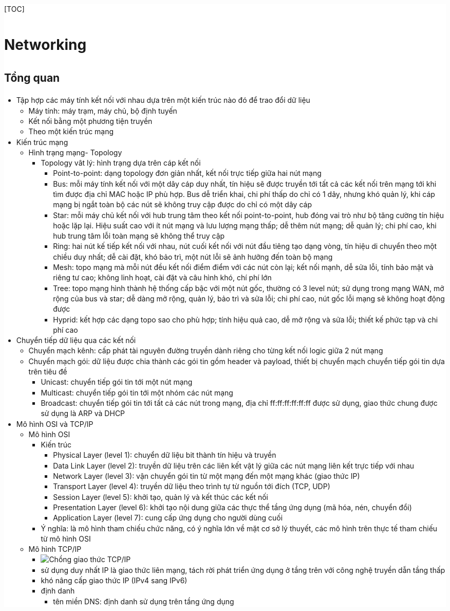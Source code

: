 [TOC]

# Networking

## Tổng quan

- Tập hợp các máy tính kết nối với nhau dựa trên một kiến trúc nào đó để trao đổi dữ liệu
  - Máy tính: máy trạm, máy chủ, bộ định tuyến
  - Kết nối bằng một phương tiện truyền
  - Theo một kiến trúc mạng
- Kiến trúc mạng
  - Hình trạng mạng- Topology
    - Topology vât lý: hình trạng dựa trên cáp kết nối
      - Point-to-point: dạng topology đơn giản nhất, kết nối trực tiếp giữa hai nút mạng
      - Bus: mỗi máy tính kết nối với một dây cáp duy nhất, tín hiệu sẽ được truyền tới tất cả các kết nối trên mạng tới khi tìm được địa chỉ MAC hoặc IP phù hợp. Bus dễ triển khai, chi phí thấp do chỉ có 1 dây, nhưng khó quản lý, khi cáp mạng bị ngắt toàn bộ các nút sẽ không truy cập được do chỉ có một dây cáp
      - Star: mỗi máy chủ kết nối với hub trung tâm theo kết nối point-to-point, hub đóng vai trò như bộ tăng cường tín hiệu hoặc lặp lại. Hiệu suất cao với ít nút mạng và lưu lượng mạng thấp; dễ thêm nút mạng; dễ quản lý; chi phí cao, khi hub trung tâm lỗi toàn mạng sẽ không thể truy cập
      - Ring: hai nút kế tiếp kết nối với nhau, nút cuối kết nối với nút đầu tiêng tạo dạng vòng, tín hiệu di chuyển theo một chiều duy nhất; dễ cài đặt, khó bảo trì, một nút lỗi sẽ ảnh hưởng đến toàn bộ mạng
      - Mesh: topo mạng mà mỗi nút đều kết nối điểm điểm với các nút còn lại; kết nối mạnh, dễ sửa lỗi, tính bảo mật và riêng tư cao; không linh hoạt, cài đặt và câu hình khó, chí phí lớn
      - Tree: topo mạng hình thành hệ thống cấp bậc với một nút gốc, thường có 3 level nút; sử dụng trong mạng WAN, mở rộng của bus và star; dễ dàng mở rộng, quản lý, bảo trì và sửa lỗi; chi phí cao, nút gốc lỗi mạng sẽ không hoạt động được
      - Hyprid: kết hợp các dạng topo sao cho phù hợp; tính hiệu quả cao, dễ mở rộng và sửa lỗi; thiết kế phức tạp và chi phí cao
- Chuyển tiếp dữ liệu qua các kết nối
  - Chuyển mạch kênh: cấp phát tài nguyên đường truyền dành riêng cho từng kết nối logic giữa 2 nút mạng
  - Chuyển mạch gói: dữ liệu được chia thành các gói tin gồm header và payload, thiết bị chuyển mạch chuyển tiếp gói tin dựa trên tiêu đề
    - Unicast: chuyển tiếp gói tin tới một nút mạng
    - Multicast: chuyển tiếp gói tin tới một nhóm các nút mạng
    - Broadcast: chuyển tiếp gói tin tới tất cả các nút trong mạng, địa chỉ ff:ff:ff:ff:ff:ff được sử dụng, giao thức chung được sử dụng là ARP và DHCP
- Mô hình OSI và TCP/IP
  - Mô hình OSI
    - Kiến trúc
      - Physical Layer (level 1): chuyển dữ liệu bit thành tín hiệu và truyền
      - Data Link Layer (level 2): truyền dữ liệu trên các liên kết vật lý giữa các nút mạng liên kết trực tiếp với nhau
      - Network Layer (level 3): vận chuyển gói tin từ một mạng đến một mạng khác (giao thức IP)
      - Transport Layer (level 4): truyền dữ liệu theo trình tự từ nguồn tới đích (TCP, UDP)
      - Session Layer (level 5): khởi tạo, quản lý và kết thúc các kết nối 
      - Presentation Layer (level 6): khởi tạo nội dung giữa các thực thể tầng ứng dụng (mã hóa, nén, chuyển đổi)
      - Application Layer (level 7): cung cấp ứng dụng cho người dùng cuối
    - Ý nghĩa: là mô hình tham chiếu chức năng, có ý nghĩa lớn về mặt cơ sở lý thuyết, các mô hình trên thực tế tham chiếu từ mô hình OSI
  - Mô hình TCP/IP 
    - ![Chồng giao thức TCP/IP](C:\Users\vuduc\Desktop\HPCC_Lab\report\week3\images\tcp_ip_protocol.JPG)
    - sử dụng duy nhất IP là giao thức liên mạng, tách rời phát triển ứng dụng ở tầng trên với công nghệ truyền dẫn tầng thấp
    - khó nâng cấp giao thức IP (IPv4 sang IPv6)
    - định danh
      - tên miền DNS: định danh sử dụng trên tầng ứng dụng
